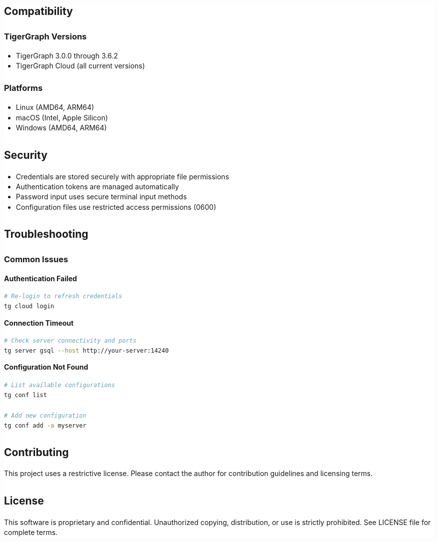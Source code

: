 ## Compatibility

### TigerGraph Versions
- TigerGraph 3.0.0 through 3.6.2
- TigerGraph Cloud (all current versions)

### Platforms
- Linux (AMD64, ARM64)
- macOS (Intel, Apple Silicon)
- Windows (AMD64, ARM64)

## Security

- Credentials are stored securely with appropriate file permissions
- Authentication tokens are managed automatically
- Password input uses secure terminal input methods
- Configuration files use restricted access permissions (0600)

## Troubleshooting

### Common Issues

**Authentication Failed**
```bash
# Re-login to refresh credentials
tg cloud login
```

**Connection Timeout**
```bash
# Check server connectivity and ports
tg server gsql --host http://your-server:14240
```

**Configuration Not Found**
```bash
# List available configurations
tg conf list

# Add new configuration
tg conf add -a myserver
```

## Contributing

This project uses a restrictive license. Please contact the author for contribution guidelines and licensing terms.

## License

This software is proprietary and confidential. Unauthorized copying, distribution, or use is strictly prohibited. See LICENSE file for complete terms.
